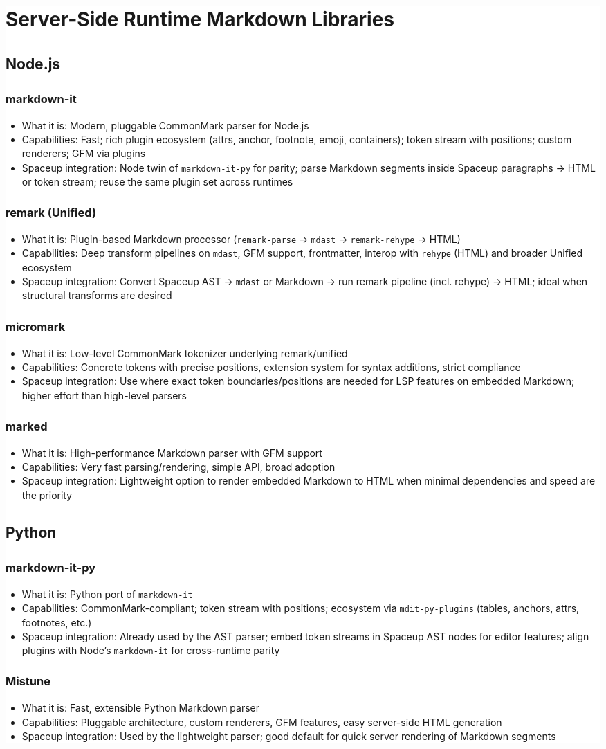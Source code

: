 
# Server-Side Runtime Markdown Libraries

## Node.js

### markdown-it
- What it is: Modern, pluggable CommonMark parser for Node.js
- Capabilities: Fast; rich plugin ecosystem (attrs, anchor, footnote, emoji, containers); token stream with positions; custom renderers; GFM via plugins
- Spaceup integration: Node twin of `markdown-it-py` for parity; parse Markdown segments inside Spaceup paragraphs → HTML or token stream; reuse the same plugin set across runtimes

### remark (Unified)
- What it is: Plugin-based Markdown processor (`remark-parse` → `mdast` → `remark-rehype` → HTML)
- Capabilities: Deep transform pipelines on `mdast`, GFM support, frontmatter, interop with `rehype` (HTML) and broader Unified ecosystem
- Spaceup integration: Convert Spaceup AST → `mdast` or Markdown → run remark pipeline (incl. rehype) → HTML; ideal when structural transforms are desired

### micromark
- What it is: Low-level CommonMark tokenizer underlying remark/unified
- Capabilities: Concrete tokens with precise positions, extension system for syntax additions, strict compliance
- Spaceup integration: Use where exact token boundaries/positions are needed for LSP features on embedded Markdown; higher effort than high-level parsers

### marked
- What it is: High-performance Markdown parser with GFM support
- Capabilities: Very fast parsing/rendering, simple API, broad adoption
- Spaceup integration: Lightweight option to render embedded Markdown to HTML when minimal dependencies and speed are the priority

## Python

### markdown-it-py
- What it is: Python port of `markdown-it`
- Capabilities: CommonMark-compliant; token stream with positions; ecosystem via `mdit-py-plugins` (tables, anchors, attrs, footnotes, etc.)
- Spaceup integration: Already used by the AST parser; embed token streams in Spaceup AST nodes for editor features; align plugins with Node’s `markdown-it` for cross-runtime parity

### Mistune
- What it is: Fast, extensible Python Markdown parser
- Capabilities: Pluggable architecture, custom renderers, GFM features, easy server-side HTML generation
- Spaceup integration: Used by the lightweight parser; good default for quick server rendering of Markdown segments
